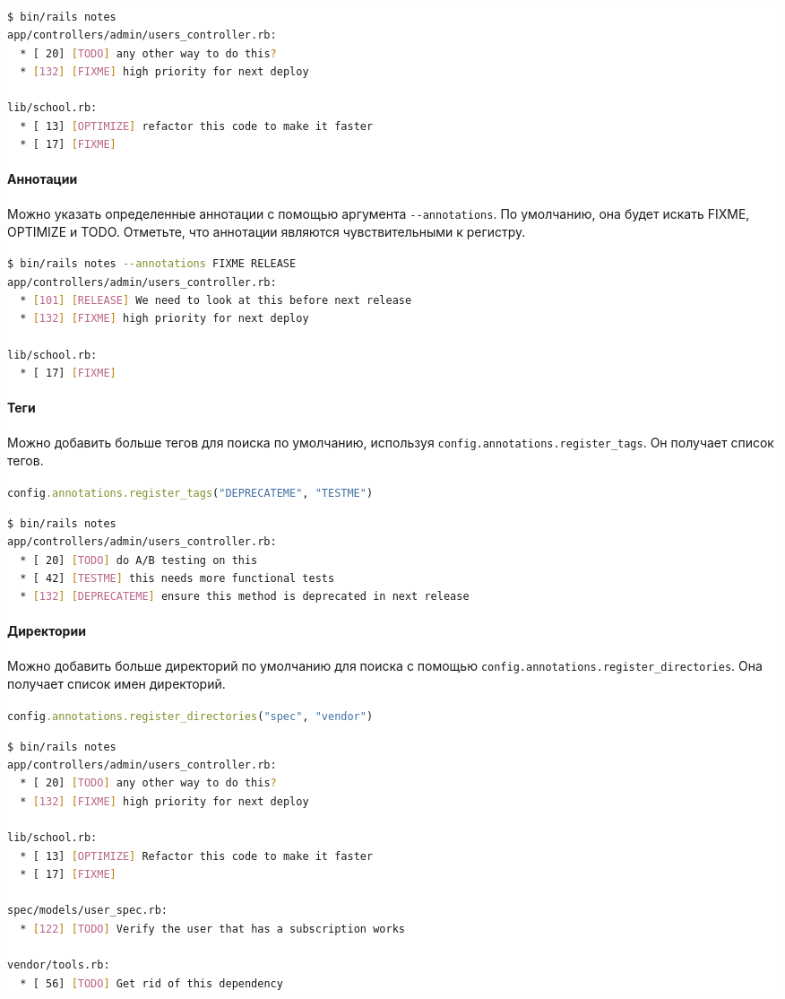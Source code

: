 ```bash
$ bin/rails notes
app/controllers/admin/users_controller.rb:
  * [ 20] [TODO] any other way to do this?
  * [132] [FIXME] high priority for next deploy

lib/school.rb:
  * [ 13] [OPTIMIZE] refactor this code to make it faster
  * [ 17] [FIXME]
```

#### Аннотации

Можно указать определенные аннотации с помощью аргумента `--annotations`. По умолчанию, она будет искать FIXME, OPTIMIZE и TODO. Отметьте, что аннотации являются чувствительными к регистру.

```bash
$ bin/rails notes --annotations FIXME RELEASE
app/controllers/admin/users_controller.rb:
  * [101] [RELEASE] We need to look at this before next release
  * [132] [FIXME] high priority for next deploy

lib/school.rb:
  * [ 17] [FIXME]
```

#### Теги

Можно добавить больше тегов для поиска по умолчанию, используя `config.annotations.register_tags`. Он получает список тегов.

```ruby
config.annotations.register_tags("DEPRECATEME", "TESTME")
```

```bash
$ bin/rails notes
app/controllers/admin/users_controller.rb:
  * [ 20] [TODO] do A/B testing on this
  * [ 42] [TESTME] this needs more functional tests
  * [132] [DEPRECATEME] ensure this method is deprecated in next release
```


#### Директории

Можно добавить больше директорий по умолчанию для поиска с помощью `config.annotations.register_directories`. Она получает список имен директорий.

```ruby
config.annotations.register_directories("spec", "vendor")
```

```bash
$ bin/rails notes
app/controllers/admin/users_controller.rb:
  * [ 20] [TODO] any other way to do this?
  * [132] [FIXME] high priority for next deploy

lib/school.rb:
  * [ 13] [OPTIMIZE] Refactor this code to make it faster
  * [ 17] [FIXME]

spec/models/user_spec.rb:
  * [122] [TODO] Verify the user that has a subscription works

vendor/tools.rb:
  * [ 56] [TODO] Get rid of this dependency
```
